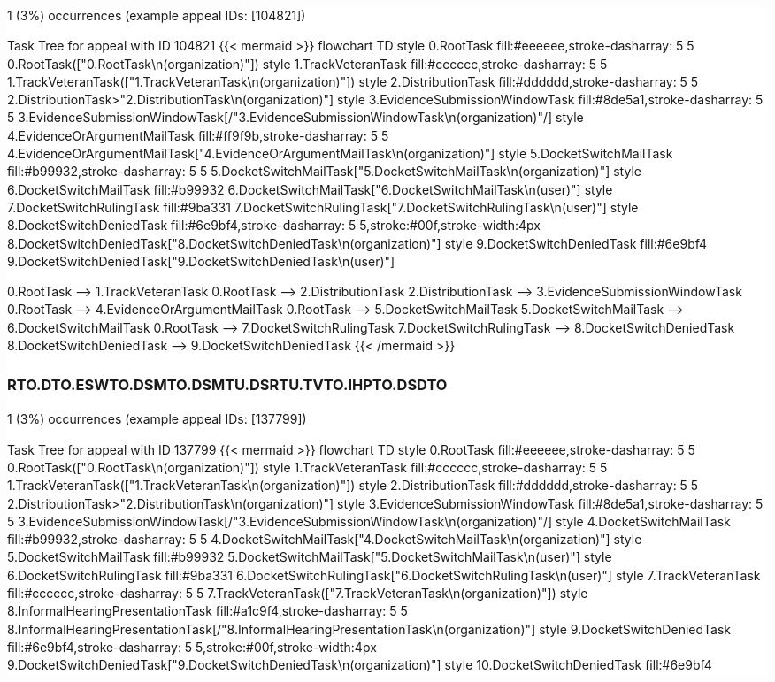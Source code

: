 1 (3%) occurrences (example appeal IDs: [104821])

Task Tree for appeal with ID 104821
{{< mermaid >}}
flowchart TD
style 0.RootTask fill:#eeeeee,stroke-dasharray: 5 5
  0.RootTask(["0.RootTask\n(organization)"])
style 1.TrackVeteranTask fill:#cccccc,stroke-dasharray: 5 5
  1.TrackVeteranTask(["1.TrackVeteranTask\n(organization)"])
style 2.DistributionTask fill:#dddddd,stroke-dasharray: 5 5
  2.DistributionTask>"2.DistributionTask\n(organization)"]
style 3.EvidenceSubmissionWindowTask fill:#8de5a1,stroke-dasharray: 5 5
  3.EvidenceSubmissionWindowTask[/"3.EvidenceSubmissionWindowTask\n(organization)"/]
style 4.EvidenceOrArgumentMailTask fill:#ff9f9b,stroke-dasharray: 5 5
  4.EvidenceOrArgumentMailTask["4.EvidenceOrArgumentMailTask\n(organization)"]
style 5.DocketSwitchMailTask fill:#b99932,stroke-dasharray: 5 5
  5.DocketSwitchMailTask["5.DocketSwitchMailTask\n(organization)"]
style 6.DocketSwitchMailTask fill:#b99932
  6.DocketSwitchMailTask["6.DocketSwitchMailTask\n(user)"]
style 7.DocketSwitchRulingTask fill:#9ba331
  7.DocketSwitchRulingTask["7.DocketSwitchRulingTask\n(user)"]
style 8.DocketSwitchDeniedTask fill:#6e9bf4,stroke-dasharray: 5 5,stroke:#00f,stroke-width:4px
  8.DocketSwitchDeniedTask["8.DocketSwitchDeniedTask\n(organization)"]
style 9.DocketSwitchDeniedTask fill:#6e9bf4
  9.DocketSwitchDeniedTask["9.DocketSwitchDeniedTask\n(user)"]

0.RootTask --> 1.TrackVeteranTask
0.RootTask --> 2.DistributionTask
2.DistributionTask --> 3.EvidenceSubmissionWindowTask
0.RootTask --> 4.EvidenceOrArgumentMailTask
0.RootTask --> 5.DocketSwitchMailTask
5.DocketSwitchMailTask --> 6.DocketSwitchMailTask
0.RootTask --> 7.DocketSwitchRulingTask
7.DocketSwitchRulingTask --> 8.DocketSwitchDeniedTask
8.DocketSwitchDeniedTask --> 9.DocketSwitchDeniedTask
{{< /mermaid >}}


### RTO.DTO.ESWTO.DSMTO.DSMTU.DSRTU.TVTO.IHPTO.DSDTO

1 (3%) occurrences (example appeal IDs: [137799])

Task Tree for appeal with ID 137799
{{< mermaid >}}
flowchart TD
style 0.RootTask fill:#eeeeee,stroke-dasharray: 5 5
  0.RootTask(["0.RootTask\n(organization)"])
style 1.TrackVeteranTask fill:#cccccc,stroke-dasharray: 5 5
  1.TrackVeteranTask(["1.TrackVeteranTask\n(organization)"])
style 2.DistributionTask fill:#dddddd,stroke-dasharray: 5 5
  2.DistributionTask>"2.DistributionTask\n(organization)"]
style 3.EvidenceSubmissionWindowTask fill:#8de5a1,stroke-dasharray: 5 5
  3.EvidenceSubmissionWindowTask[/"3.EvidenceSubmissionWindowTask\n(organization)"/]
style 4.DocketSwitchMailTask fill:#b99932,stroke-dasharray: 5 5
  4.DocketSwitchMailTask["4.DocketSwitchMailTask\n(organization)"]
style 5.DocketSwitchMailTask fill:#b99932
  5.DocketSwitchMailTask["5.DocketSwitchMailTask\n(user)"]
style 6.DocketSwitchRulingTask fill:#9ba331
  6.DocketSwitchRulingTask["6.DocketSwitchRulingTask\n(user)"]
style 7.TrackVeteranTask fill:#cccccc,stroke-dasharray: 5 5
  7.TrackVeteranTask(["7.TrackVeteranTask\n(organization)"])
style 8.InformalHearingPresentationTask fill:#a1c9f4,stroke-dasharray: 5 5
  8.InformalHearingPresentationTask[/"8.InformalHearingPresentationTask\n(organization)"\]
style 9.DocketSwitchDeniedTask fill:#6e9bf4,stroke-dasharray: 5 5,stroke:#00f,stroke-width:4px
  9.DocketSwitchDeniedTask["9.DocketSwitchDeniedTask\n(organization)"]
style 10.DocketSwitchDeniedTask fill:#6e9bf4